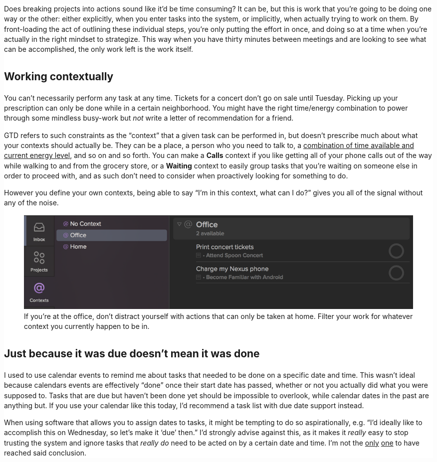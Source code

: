 Does breaking projects into actions sound like it’d be time consuming? It can be, but this is work that you’re going to be doing one way or the other: either explicitly, when you enter tasks into the system, or implicitly, when actually trying to work on them. By front-loading the act of outlining these individual steps, you’re only putting the effort in once, and doing so at a time when you’re actually in the right mindset to strategize. This way when you have thirty minutes between meetings and are looking to see what can be accomplished, the only work left is the work itself.

## Working contextually

You can’t necessarily perform any task at any time. Tickets for a concert don’t go on sale until Tuesday. Picking up your prescription can only be done while in a certain neighborhood. You might have the right time/energy combination to power through some mindless busy-work but *not* write a letter of recommendation for a friend.

GTD refers to such constraints as the “context” that a given task can be performed in, but doesn’t prescribe much about what your contexts should actually be. They can be a place, a person who you need to talk to, a [combination of time available and current energy level](http://simplicitybliss.com/blog/a-fresh-take-on-contexts), and so on and so forth. You can make a **Calls** context if you like getting all of your phone calls out of the way while walking to and from the grocery store, or a **Waiting** context to easily group tasks that you’re waiting on someone else in order to proceed with, and as such don’t need to consider when proactively looking for something to do.

However you define your own contexts, being able to say “I’m in this context, what can I do?” gives you all of the signal without any of the noise.

<figure>
  <img src="/images/gtd/context.png" alt="Actions filtered by the “Office” context">
  <figcaption>If you’re at the office, don’t distract yourself with actions that can only be taken at home. Filter your work for whatever context you currently happen to be in.</figcaption>
</figure>

## Just because it was due doesn’t mean it was done

I used to use calendar events to remind me about tasks that needed to be done on a specific date and time. This wasn’t ideal because calendars events are effectively “done” once their start date has passed, whether or not you actually did what you were supposed to. Tasks that are due but haven’t been done yet should be impossible to overlook, while calendar dates in the past are anything but. If you use your calendar like this today, I’d recommend a task list with due date support instead.

When using software that allows you to assign dates to tasks, it might be tempting to do so aspirationally, e.g. “I’d ideally like to accomplish this on Wednesday, so let’s make it ‘due’ then.” I’d strongly advise against this, as it makes it *really* easy to stop trusting the system and ignore tasks that *really do* need to be acted on by a certain date and time. I’m not the [only](http://shawnblanc.net/2014/11/better-perspectives-in-omnifocus/) [one](https://learnomnifocus.com/tutorials/best-practice-due-dates/) to have reached said conclusion.
